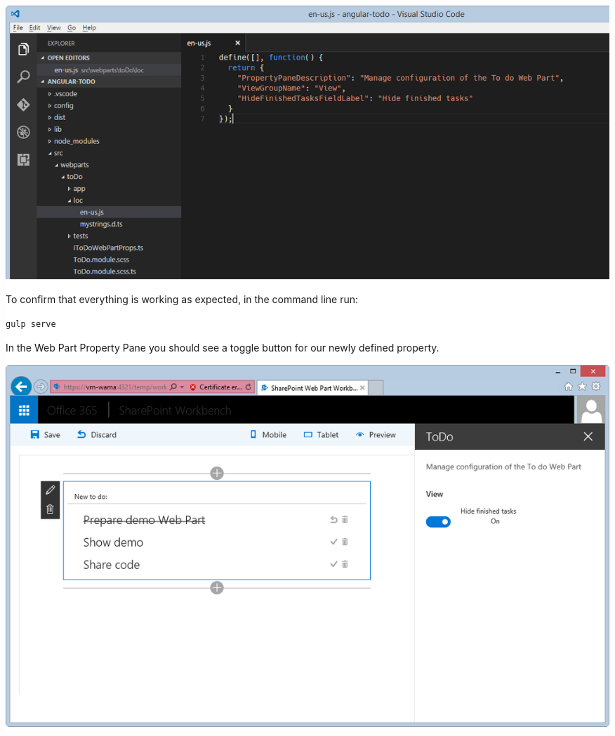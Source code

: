![The loc/en-us.js file open in Visual Studio Code](../../../../images/ng-intro-strings.png)

To confirm that everything is working as expected, in the command line run:

```sh
gulp serve
```

In the Web Part Property Pane you should see a toggle button for our newly defined property.

![Toggle button displayed on the Web Part Property Pane](../../../../images/ng-intro-property-pane-toggle-browser.png)
